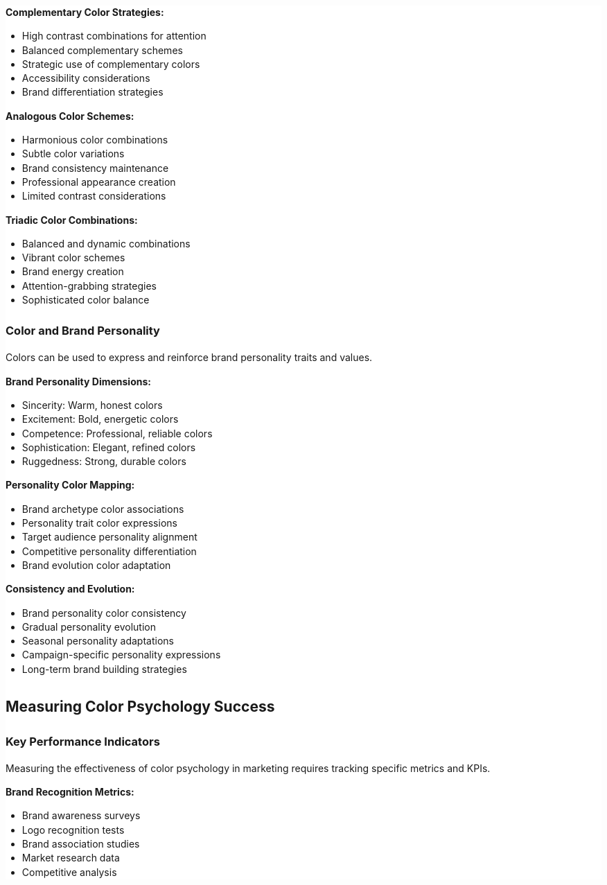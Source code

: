 **Complementary Color Strategies:**
- High contrast combinations for attention
- Balanced complementary schemes
- Strategic use of complementary colors
- Accessibility considerations
- Brand differentiation strategies

**Analogous Color Schemes:**
- Harmonious color combinations
- Subtle color variations
- Brand consistency maintenance
- Professional appearance creation
- Limited contrast considerations

**Triadic Color Combinations:**
- Balanced and dynamic combinations
- Vibrant color schemes
- Brand energy creation
- Attention-grabbing strategies
- Sophisticated color balance

### Color and Brand Personality

Colors can be used to express and reinforce brand personality traits and values.

**Brand Personality Dimensions:**
- Sincerity: Warm, honest colors
- Excitement: Bold, energetic colors
- Competence: Professional, reliable colors
- Sophistication: Elegant, refined colors
- Ruggedness: Strong, durable colors

**Personality Color Mapping:**
- Brand archetype color associations
- Personality trait color expressions
- Target audience personality alignment
- Competitive personality differentiation
- Brand evolution color adaptation

**Consistency and Evolution:**
- Brand personality color consistency
- Gradual personality evolution
- Seasonal personality adaptations
- Campaign-specific personality expressions
- Long-term brand building strategies

## Measuring Color Psychology Success

### Key Performance Indicators

Measuring the effectiveness of color psychology in marketing requires tracking specific metrics and KPIs.

**Brand Recognition Metrics:**
- Brand awareness surveys
- Logo recognition tests
- Brand association studies
- Market research data
- Competitive analysis
